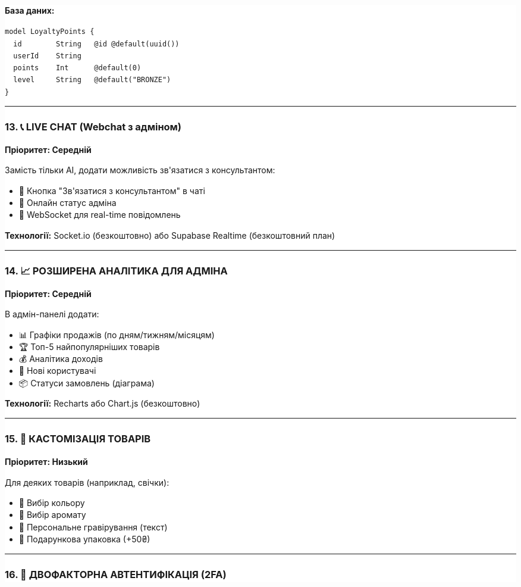 **База даних:**

```prisma
model LoyaltyPoints {
  id        String   @id @default(uuid())
  userId    String
  points    Int      @default(0)
  level     String   @default("BRONZE")
}
```

---

### 13. 📞 LIVE CHAT (Webchat з адміном)

**Пріоритет: Середній**

Замість тільки AI, додати можливість зв'язатися з консультантом:

- 💬 Кнопка "Зв'язатися з консультантом" в чаті
- 🔴 Онлайн статус адміна
- 📝 WebSocket для real-time повідомлень

**Технології:** Socket.io (безкоштовно) або Supabase Realtime (безкоштовний план)

---

### 14. 📈 РОЗШИРЕНА АНАЛІТИКА ДЛЯ АДМІНА

**Пріоритет: Середній**

В адмін-панелі додати:

- 📊 Графіки продажів (по дням/тижням/місяцям)
- 🏆 Топ-5 найпопулярніших товарів
- 💰 Аналітика доходів
- 👥 Нові користувачі
- 📦 Статуси замовлень (діаграма)

**Технології:** Recharts або Chart.js (безкоштовно)

---

### 15. 🎨 КАСТОМІЗАЦІЯ ТОВАРІВ

**Пріоритет: Низький**

Для деяких товарів (наприклад, свічки):

- 🎨 Вибір кольору
- 🌸 Вибір аромату
- 📝 Персональне гравірування (текст)
- 🎁 Подарункова упаковка (+50₴)

---

### 16. 🔐 ДВОФАКТОРНА АВТЕНТИФІКАЦІЯ (2FA)
